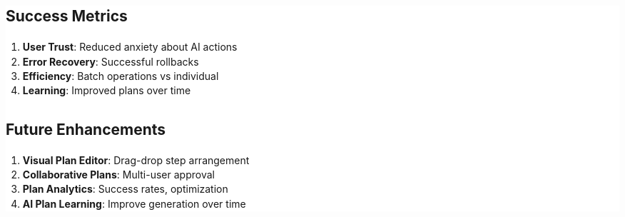 ## Success Metrics

1. **User Trust**: Reduced anxiety about AI actions
2. **Error Recovery**: Successful rollbacks
3. **Efficiency**: Batch operations vs individual
4. **Learning**: Improved plans over time

## Future Enhancements

1. **Visual Plan Editor**: Drag-drop step arrangement
2. **Collaborative Plans**: Multi-user approval
3. **Plan Analytics**: Success rates, optimization
4. **AI Plan Learning**: Improve generation over time